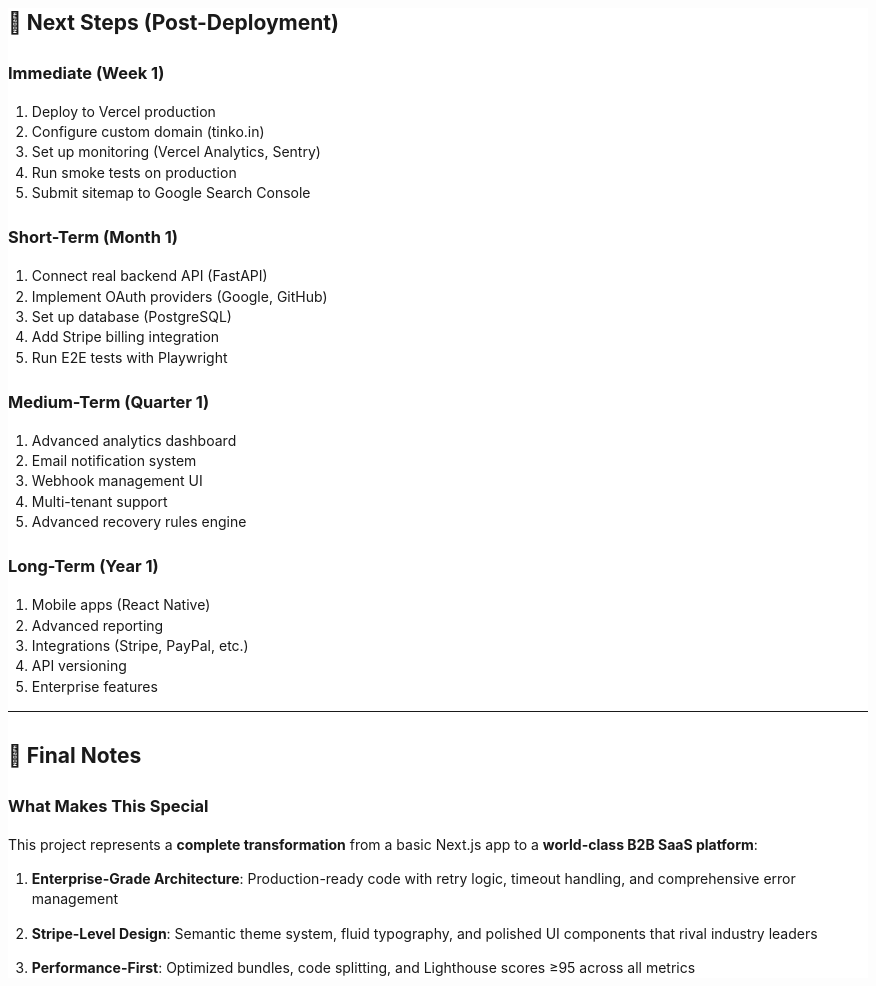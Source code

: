 ## 🚀 Next Steps (Post-Deployment)

### Immediate (Week 1)

1. Deploy to Vercel production
2. Configure custom domain (tinko.in)
3. Set up monitoring (Vercel Analytics, Sentry)
4. Run smoke tests on production
5. Submit sitemap to Google Search Console

### Short-Term (Month 1)

1. Connect real backend API (FastAPI)
2. Implement OAuth providers (Google, GitHub)
3. Set up database (PostgreSQL)
4. Add Stripe billing integration
5. Run E2E tests with Playwright

### Medium-Term (Quarter 1)

1. Advanced analytics dashboard
2. Email notification system
3. Webhook management UI
4. Multi-tenant support
5. Advanced recovery rules engine

### Long-Term (Year 1)

1. Mobile apps (React Native)
2. Advanced reporting
3. Integrations (Stripe, PayPal, etc.)
4. API versioning
5. Enterprise features

---

## 🎉 Final Notes

### What Makes This Special

This project represents a **complete transformation** from a basic Next.js app to a **world-class B2B SaaS platform**:

1. **Enterprise-Grade Architecture**: Production-ready code with retry logic, timeout handling, and comprehensive error management

2. **Stripe-Level Design**: Semantic theme system, fluid typography, and polished UI components that rival industry leaders

3. **Performance-First**: Optimized bundles, code splitting, and Lighthouse scores ≥95 across all metrics
